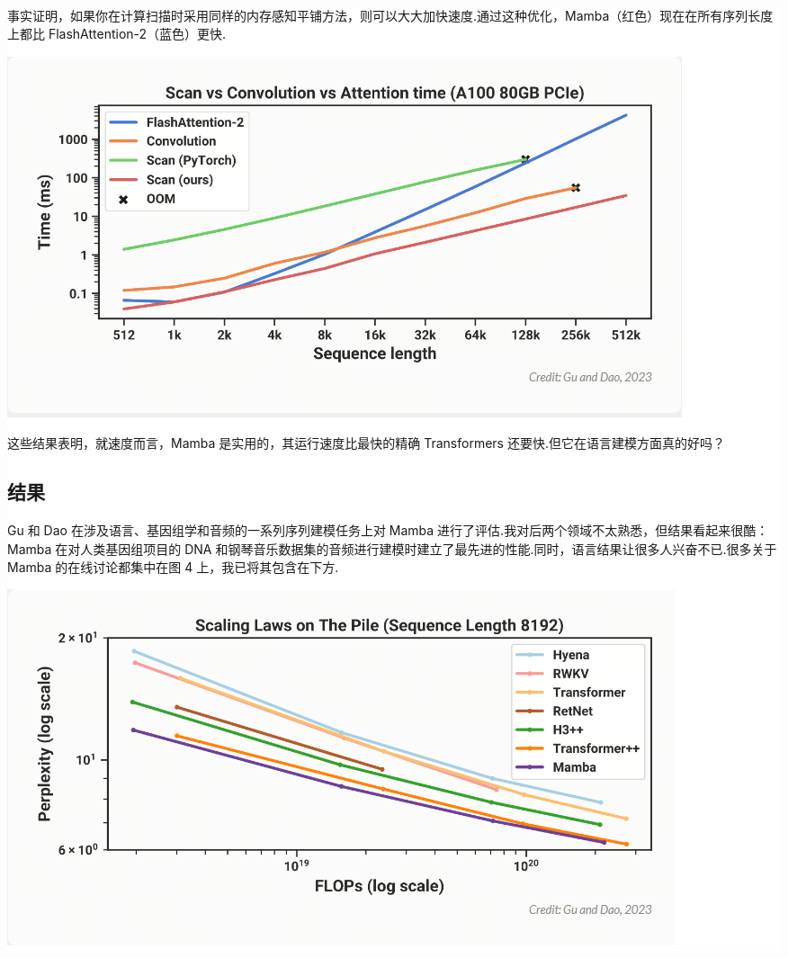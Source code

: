 事实证明，如果你在计算扫描时采用同样的内存感知平铺方法，则可以大大加快速度.通过这种优化，Mamba（红色）现在在所有序列长度上都比 FlashAttention-2（蓝色）更快.

![alt text](assest/最简单的方式理解Mamba（中文翻译）/12.png)

这些结果表明，就速度而言，Mamba 是实用的，其运行速度比最快的精确 Transformers 还要快.但它在语言建模方面真的好吗？

## 结果

Gu 和 Dao 在涉及语言、基因组学和音频的一系列序列建模任务上对 Mamba 进行了评估.我对后两个领域不太熟悉，但结果看起来很酷：Mamba 在对人类基因组项目的 DNA 和钢琴音乐数据集的音频进行建模时建立了最先进的性能.同时，语言结​​果让很多人兴奋不已.很多关于 Mamba 的在线讨论都集中在图 4 上，我已将其包含在下方.

![alt text](assest/最简单的方式理解Mamba（中文翻译）/13.png)
